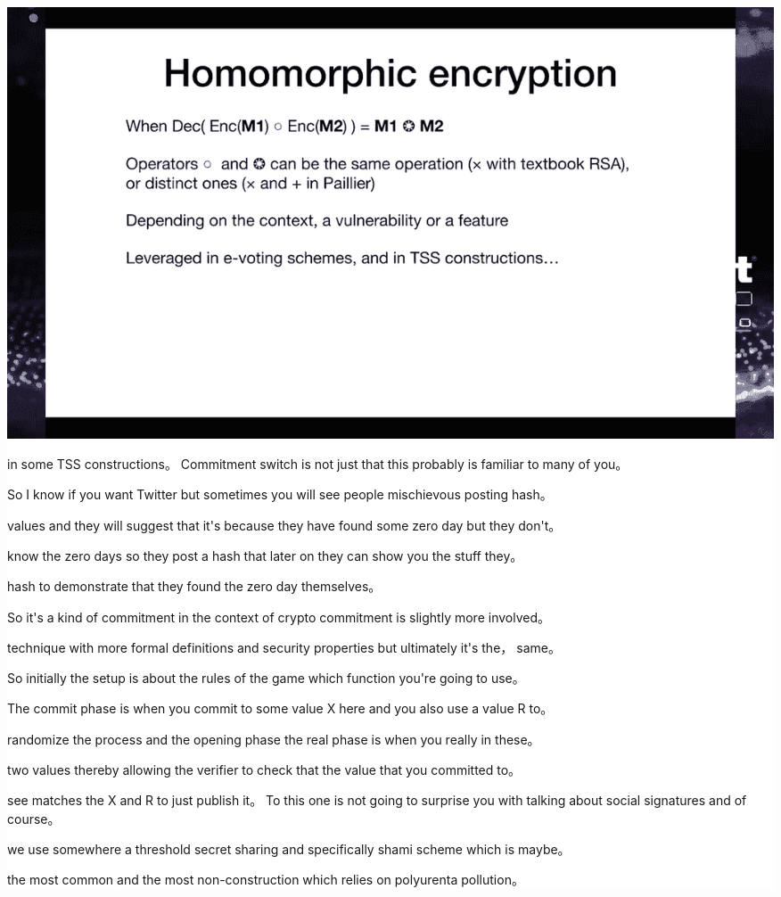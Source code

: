 

![](img/601cc277b140c11df37bc60de0cc8720_3.png)

 in some TSS constructions。 Commitment switch is not just that this probably is familiar to many of you。

 So I know if you want Twitter but sometimes you will see people mischievous posting hash。

 values and they will suggest that it's because they have found some zero day but they don't。

 know the zero days so they post a hash that later on they can show you the stuff they。

 hash to demonstrate that they found the zero day themselves。

 So it's a kind of commitment in the context of crypto commitment is slightly more involved。

 technique with more formal definitions and security properties but ultimately it's the， same。

 So initially the setup is about the rules of the game which function you're going to use。

 The commit phase is when you commit to some value X here and you also use a value R to。

 randomize the process and the opening phase the real phase is when you really in these。

 two values thereby allowing the verifier to check that the value that you committed to。

 see matches the X and R to just publish it。 To this one is not going to surprise you with talking about social signatures and of course。

 we use somewhere a threshold secret sharing and specifically shami scheme which is maybe。

 the most common and the most non-construction which relies on polyurenta pollution。

